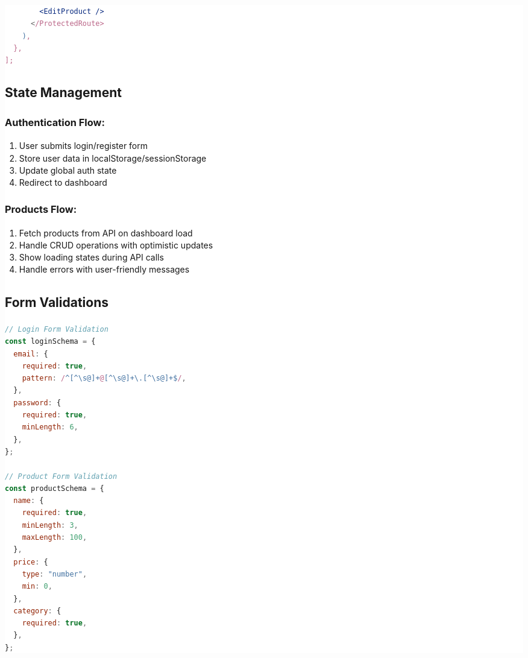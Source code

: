 ```jsx
        <EditProduct />
      </ProtectedRoute>
    ),
  },
];
```

## State Management

### Authentication Flow:

1.  User submits login/register form
2.  Store user data in localStorage/sessionStorage
3.  Update global auth state
4.  Redirect to dashboard

### Products Flow:

1.  Fetch products from API on dashboard load
2.  Handle CRUD operations with optimistic updates
3.  Show loading states during API calls
4.  Handle errors with user-friendly messages

## Form Validations

```javascript
// Login Form Validation
const loginSchema = {
  email: {
    required: true,
    pattern: /^[^\s@]+@[^\s@]+\.[^\s@]+$/,
  },
  password: {
    required: true,
    minLength: 6,
  },
};

// Product Form Validation
const productSchema = {
  name: {
    required: true,
    minLength: 3,
    maxLength: 100,
  },
  price: {
    type: "number",
    min: 0,
  },
  category: {
    required: true,
  },
};
```

